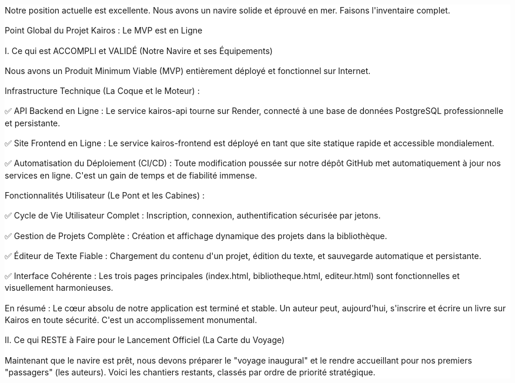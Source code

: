 
Notre position actuelle est excellente. Nous avons un navire solide et éprouvé en mer. Faisons l'inventaire complet.



Point Global du Projet Kairos : Le MVP est en Ligne

I. Ce qui est ACCOMPLI et VALIDÉ (Notre Navire et ses Équipements)



Nous avons un Produit Minimum Viable (MVP) entièrement déployé et fonctionnel sur Internet.



Infrastructure Technique (La Coque et le Moteur) :



✅ API Backend en Ligne : Le service kairos-api tourne sur Render, connecté à une base de données PostgreSQL professionnelle et persistante.



✅ Site Frontend en Ligne : Le service kairos-frontend est déployé en tant que site statique rapide et accessible mondialement.



✅ Automatisation du Déploiement (CI/CD) : Toute modification poussée sur notre dépôt GitHub met automatiquement à jour nos services en ligne. C'est un gain de temps et de fiabilité immense.



Fonctionnalités Utilisateur (Le Pont et les Cabines) :



✅ Cycle de Vie Utilisateur Complet : Inscription, connexion, authentification sécurisée par jetons.



✅ Gestion de Projets Complète : Création et affichage dynamique des projets dans la bibliothèque.



✅ Éditeur de Texte Fiable : Chargement du contenu d'un projet, édition du texte, et sauvegarde automatique et persistante.



✅ Interface Cohérente : Les trois pages principales (index.html, bibliotheque.html, editeur.html) sont fonctionnelles et visuellement harmonieuses.



En résumé : Le cœur absolu de notre application est terminé et stable. Un auteur peut, aujourd'hui, s'inscrire et écrire un livre sur Kairos en toute sécurité. C'est un accomplissement monumental.



II. Ce qui RESTE à Faire pour le Lancement Officiel (La Carte du Voyage)



Maintenant que le navire est prêt, nous devons préparer le "voyage inaugural" et le rendre accueillant pour nos premiers "passagers" (les auteurs). Voici les chantiers restants, classés par ordre de priorité stratégique.


